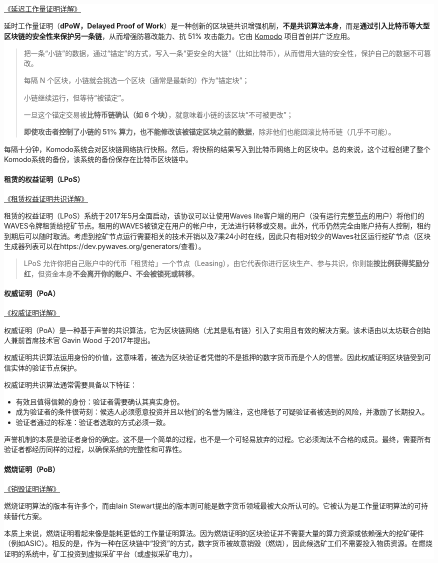 [《延迟工作量证明详解》](https://academy.binance.com/zh/articles/delayed-proof-of-work-explained)

延时工作量证明（**dPoW，Delayed Proof of Work**）是一种创新的区块链共识增强机制，**不是共识算法本身**，而是**通过引入比特币等大型区块链的安全性来保护另一条链**，从而增强防篡改能力、抗 51% 攻击能力。它由 [Komodo](https://komodoplatform.com/) 项目首创并广泛应用。

> 把一条“小链”的数据，通过“锚定”的方式，写入一条“更安全的大链”（比如比特币），从而借用大链的安全性，保护自己的数据不可篡改。
>
> 每隔 N 个区块，小链就会挑选一个区块（通常是最新的）作为“锚定块”；
>
> 小链继续运行，但等待“被锚定”。
>
> 一旦这个锚定交易被**比特币链确认（如 6 个块）**，就意味着小链的该区块“不可被更改”；
>
> **即使攻击者控制了小链的 51% 算力，也不能修改该被锚定区块之前的数据**，除非他们也能回滚比特币链（几乎不可能）。

每隔十分钟，Komodo系统会对区块链网络执行快照。然后，将快照的结果写入到比特币网络上的区块中。总的来说，这个过程创建了整个Komodo系统的备份，该系统的备份保存在比特币区块链中。 



#### 租赁的权益证明（LPoS）

[《租赁权益证明共识详解》](https://academy.binance.com/zh/articles/leased-proof-of-stake-consensus-explained)

租赁的权益证明（LPoS）系统于2017年5月全面启动，该协议可以让使用Waves lite客户端的用户（没有运行完整[节点](https://academy.binance.com/zh/articles/what-are-nodes)的用户）将他们的WAVES令牌租赁给挖矿节点。租用的WAVES被锁定在用户的帐户中，无法进行转移或交易。此外，代币仍然完全由账户持有人控制，租约到期后可以随时取消。考虑到挖矿节点运行需要相关的技术开销以及7乘24小时在线，因此只有相对较少的Waves社区运行挖矿节点（区块生成器列表可以在https://dev.pywaves.org/generators/查看）。

> LPoS 允许你把自己账户中的代币「租赁给」一个节点（Leasing），由它代表你进行区块生产、参与共识，你则能**按比例获得奖励分红**，但资金本身**不会离开你的账户、不会被锁死或转移**。



#### 权威证明（PoA）

[《权威证明详解》](https://academy.binance.com/zh/articles/proof-of-authority-explained)

权威证明（PoA）是一种基于声誉的共识算法，它为区块链网络（尤其是私有链）引入了实用且有效的解决方案。该术语由以太坊联合创始人兼前首席技术官 Gavin Wood 于2017年提出。

权威证明共识算法运用身份的价值，这意味着，被选为区块验证者凭借的不是抵押的数字货币而是个人的信誉。因此权威证明区块链受到可信实体的验证节点保护。

权威证明共识算法通常需要具备以下特征：

- 有效且值得信赖的身份：验证者需要确认其真实身份。
- 成为验证者的条件很苛刻：候选人必须愿意投资并且以他们的名誉为赌注，这也降低了可疑验证者被选到的风险，并激励了长期投入。
- 验证者通过的标准：验证者选取的方式必须一致。

声誉机制的本质是验证者身份的确定。这不是一个简单的过程，也不是一个可轻易放弃的过程。它必须淘汰不合格的成员。最终，需要所有验证者都经历同样的过程，以确保系统的完整性和可靠性。









#### 燃烧证明（PoB）

[《销毁证明详解》](https://academy.binance.com/zh/articles/proof-of-burn-explained)

燃烧证明算法的版本有许多个，而由Iain Stewart提出的版本则可能是数字货币领域最被大众所认可的。它被认为是工作量证明算法的可持续替代方案。

本质上来说，燃烧证明看起来像是能耗更低的工作量证明算法。因为燃烧证明的区块验证并不需要大量的算力资源或依赖强大的挖矿硬件（例如ASIC）。相反的是，作为一种在区块链中“投资”的方式，数字货币被故意销毁（燃烧），因此候选矿工们不需要投入物质资源。在燃烧证明的系统中，矿工投资到虚拟采矿平台（或虚拟采矿电力）。
